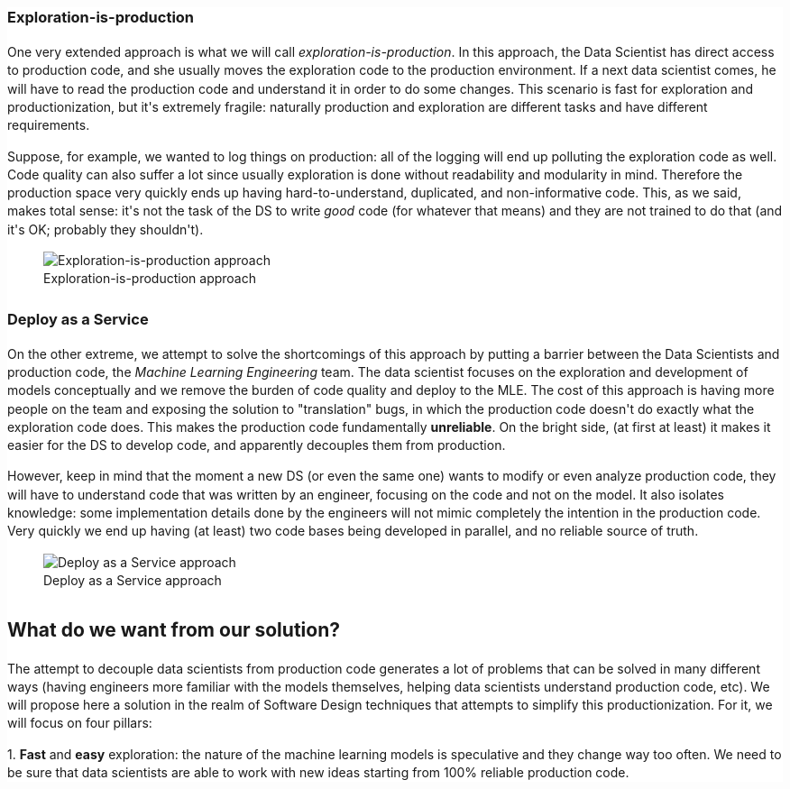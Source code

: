 ### Exploration-is-production

One very extended approach is what we will call _exploration-is-production_. In this approach, the Data Scientist has direct access to production code, and she usually moves the exploration code to the production environment. If a next data scientist comes, he will have to read the production code and understand it in order to do some changes. This scenario is fast for exploration and productionization, but it's extremely fragile: naturally production and exploration are different tasks and have different requirements.

Suppose, for example, we wanted to log things on production: all of the logging will end up polluting the exploration code as well. Code quality can also suffer a lot since usually exploration is done without readability and modularity in mind. Therefore the production space very quickly ends up having hard-to-understand, duplicated, and non-informative code. This, as we said, makes total sense: it's not the task of the DS to write _good_ code (for whatever that means) and they are not trained to do that (and it's OK; probably they shouldn't).

<figure>
  <img src="{{site.url}}/assets/posts/software-design-for-ml/eip.png" alt="Exploration-is-production approach"/>
  <figcaption>Exploration-is-production approach</figcaption>
</figure>

### Deploy as a Service

On the other extreme, we attempt to solve the shortcomings of this approach by putting a barrier between the Data Scientists and production code, the _Machine Learning Engineering_ team. The data scientist focuses on the exploration and development of models conceptually and we remove the burden of code quality and deploy to the MLE. The cost of this approach is having more people on the team and exposing the solution to "translation" bugs, in which the production code doesn't do exactly what the exploration code does. This makes the production code fundamentally **unreliable**. On the bright side, (at first at least) it makes it easier for the DS to develop code, and apparently decouples them from production.

However, keep in mind that the moment a new DS (or even the same one) wants to modify or even analyze production code, they will have to understand code that was written by an engineer, focusing on the code and not on the model. It also isolates knowledge: some implementation details done by the engineers will not mimic completely the intention in the production code. Very quickly we end up having (at least) two code bases being developed in parallel, and no reliable source of truth.

<figure>
  <img src="{{site.url}}/assets/posts/software-design-for-ml/daas.png" alt="Deploy as a Service approach"/>
  <figcaption>Deploy as a Service approach</figcaption>
</figure>

## What do we want from our solution?

The attempt to decouple data scientists from production code generates a lot of problems that can be solved in many different ways (having engineers more familiar with the models themselves, helping data scientists understand production code, etc). We will propose here a solution in the realm of Software Design techniques that attempts to simplify this productionization. For it, we will focus on four pillars:

1\. **Fast** and **easy** exploration: the nature of the machine learning models is speculative and they change way too often. We need to be sure that data scientists are able to work with new ideas starting from 100% reliable production code.
